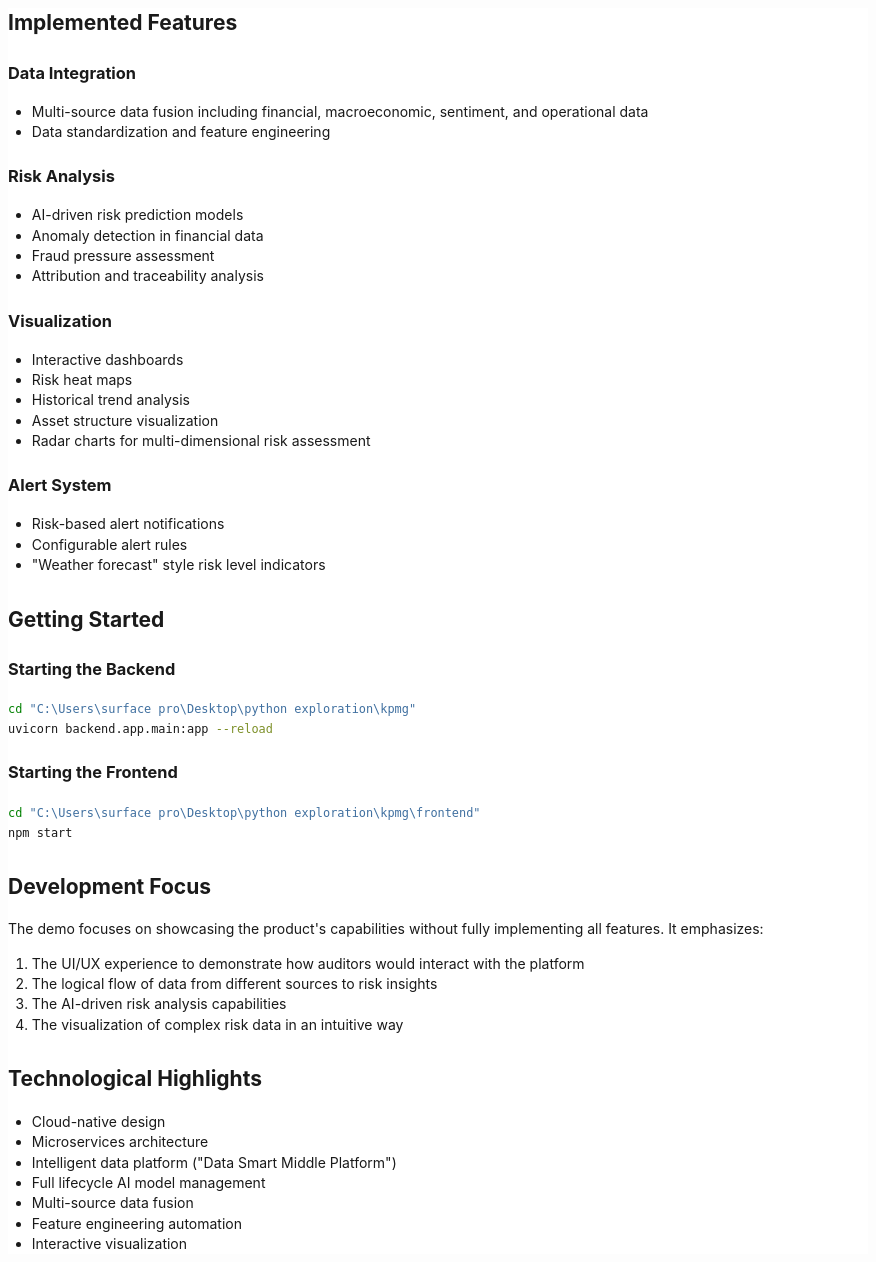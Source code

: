 ## Implemented Features

### Data Integration
- Multi-source data fusion including financial, macroeconomic, sentiment, and operational data
- Data standardization and feature engineering

### Risk Analysis
- AI-driven risk prediction models
- Anomaly detection in financial data
- Fraud pressure assessment
- Attribution and traceability analysis

### Visualization
- Interactive dashboards
- Risk heat maps
- Historical trend analysis
- Asset structure visualization
- Radar charts for multi-dimensional risk assessment

### Alert System
- Risk-based alert notifications
- Configurable alert rules
- "Weather forecast" style risk level indicators

## Getting Started

### Starting the Backend
```bash
cd "C:\Users\surface pro\Desktop\python exploration\kpmg"
uvicorn backend.app.main:app --reload
```

### Starting the Frontend
```bash
cd "C:\Users\surface pro\Desktop\python exploration\kpmg\frontend"
npm start
```

## Development Focus
The demo focuses on showcasing the product's capabilities without fully implementing all features. It emphasizes:
1. The UI/UX experience to demonstrate how auditors would interact with the platform
2. The logical flow of data from different sources to risk insights
3. The AI-driven risk analysis capabilities
4. The visualization of complex risk data in an intuitive way

## Technological Highlights
- Cloud-native design
- Microservices architecture
- Intelligent data platform ("Data Smart Middle Platform")
- Full lifecycle AI model management
- Multi-source data fusion
- Feature engineering automation
- Interactive visualization 
